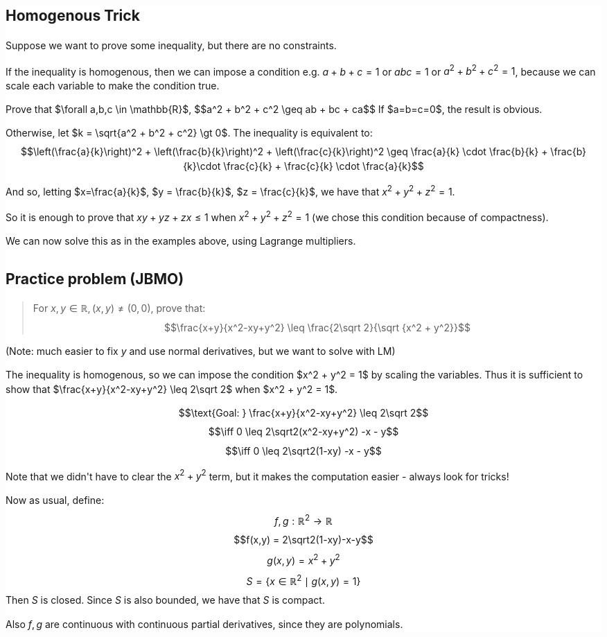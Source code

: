 ## Homogenous Trick

Suppose we want to prove some inequality, but there are no constraints.

If the inequality is homogenous, then we can impose a condition e.g. $a+b+c=1$ or $abc = 1$ or $a^2+b^2+c^2=1$, because we can scale each variable to make the condition true.

<Example>
Prove that $\forall a,b,c \in \mathbb{R}$,
$$a^2 + b^2 + c^2 \geq ab + bc + ca$$
</Example>

<Proof type="Solution" unquoted>
If $a=b=c=0$, the result is obvious.  

Otherwise, let $k = \sqrt{a^2 + b^2 + c^2} \gt 0$. The inequality is equivalent to:
$$\left(\frac{a}{k}\right)^2 + \left(\frac{b}{k}\right)^2 + \left(\frac{c}{k}\right)^2 \geq \frac{a}{k} \cdot \frac{b}{k} + \frac{b}{k}\cdot \frac{c}{k} + \frac{c}{k} \cdot \frac{a}{k}$$

And so, letting $x=\frac{a}{k}$, $y = \frac{b}{k}$, $z = \frac{c}{k}$, we have that $x^2 + y^2 + z^2 = 1$.

So it is enough to prove that $xy + yz + zx \leq 1$ when $x^2 + y^2 + z^2 = 1$ (we chose this condition because of compactness).

We can now solve this as in the examples above, using Lagrange multipliers.
</Proof>

## Practice problem (JBMO)

> For $x,y \in \mathbb{R}, (x,y) \neq (0,0)$, prove that:
> $$\frac{x+y}{x^2-xy+y^2} \leq \frac{2\sqrt 2}{\sqrt {x^2 + y^2}}$$

(Note: much easier to fix $y$ and use normal derivatives, but we want to solve with LM)

<Spoiler>

<Proof type="Solution" unquoted outofline>
The inequality is homogenous, so we can impose the condition $x^2 + y^2 = 1$ by scaling the variables. Thus it is sufficient to show that $\frac{x+y}{x^2-xy+y^2} \leq 2\sqrt 2$ when $x^2 + y^2 = 1$.

$$\text{Goal: } \frac{x+y}{x^2-xy+y^2} \leq 2\sqrt 2$$
$$\iff 0 \leq 2\sqrt2(x^2-xy+y^2) -x - y$$
$$\iff 0 \leq 2\sqrt2(1-xy) -x - y$$

Note that we didn't have to clear the $x^2 + y^2$ term, but it makes the computation easier - always look for tricks!

Now as usual, define:
$$f,g: \mathbb{R}^2 \to \mathbb{R}$$
$$f(x,y) = 2\sqrt2(1-xy)-x-y$$
$$g(x,y) = x^2 + y^2$$
$$S = \{x \in \mathbb{R}^2 \mid g(x,y) = 1\}$$
Then $S$ is closed. Since $S$ is also bounded, we have that $S$ is compact.

Also $f,g$ are continuous with continuous partial derivatives, since they are polynomials.
